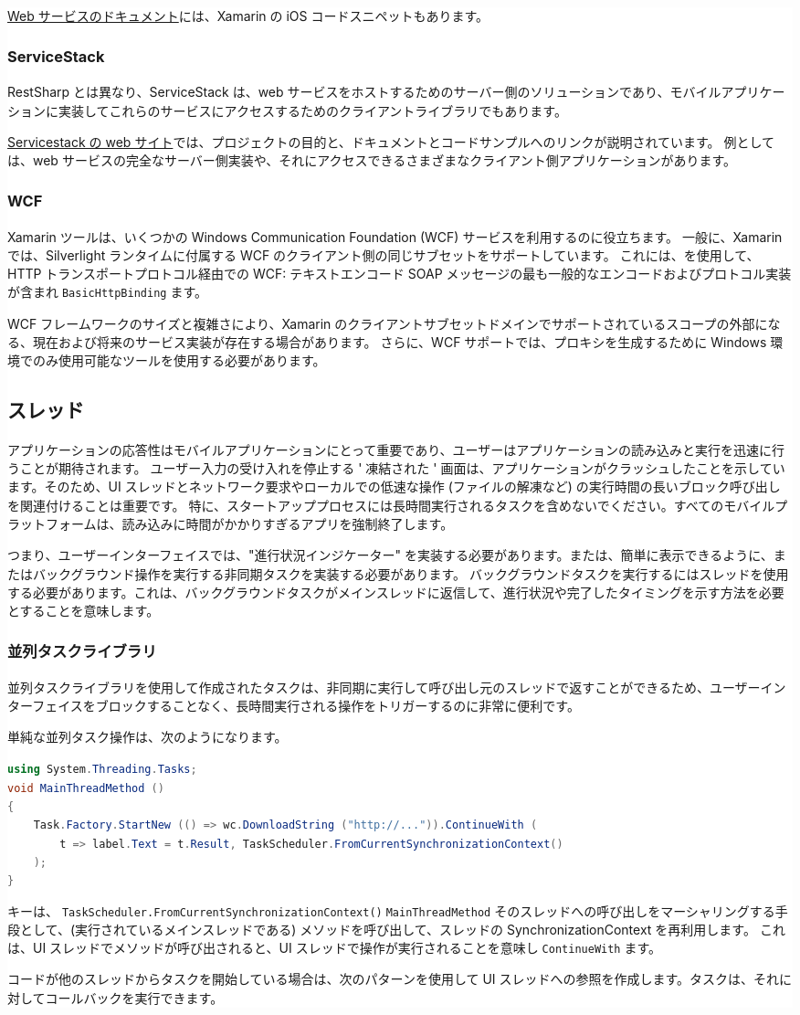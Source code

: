 [Web サービスのドキュメント](~/cross-platform/data-cloud/web-services/index.md)には、Xamarin の iOS コードスニペットもあります。

 <a name="ServiceStack"></a>

### <a name="servicestack"></a>ServiceStack

RestSharp とは異なり、ServiceStack は、web サービスをホストするためのサーバー側のソリューションであり、モバイルアプリケーションに実装してこれらのサービスにアクセスするためのクライアントライブラリでもあります。

[Servicestack の web サイト](http://servicestack.net/)では、プロジェクトの目的と、ドキュメントとコードサンプルへのリンクが説明されています。 例としては、web サービスの完全なサーバー側実装や、それにアクセスできるさまざまなクライアント側アプリケーションがあります。

### <a name="wcf"></a>WCF

Xamarin ツールは、いくつかの Windows Communication Foundation (WCF) サービスを利用するのに役立ちます。 一般に、Xamarin では、Silverlight ランタイムに付属する WCF のクライアント側の同じサブセットをサポートしています。 これには、を使用して、HTTP トランスポートプロトコル経由での WCF: テキストエンコード SOAP メッセージの最も一般的なエンコードおよびプロトコル実装が含まれ `BasicHttpBinding` ます。

WCF フレームワークのサイズと複雑さにより、Xamarin のクライアントサブセットドメインでサポートされているスコープの外部になる、現在および将来のサービス実装が存在する場合があります。 さらに、WCF サポートでは、プロキシを生成するために Windows 環境でのみ使用可能なツールを使用する必要があります。

 <a name="Threading"></a>

## <a name="threading"></a>スレッド

アプリケーションの応答性はモバイルアプリケーションにとって重要であり、ユーザーはアプリケーションの読み込みと実行を迅速に行うことが期待されます。 ユーザー入力の受け入れを停止する ' 凍結された ' 画面は、アプリケーションがクラッシュしたことを示しています。そのため、UI スレッドとネットワーク要求やローカルでの低速な操作 (ファイルの解凍など) の実行時間の長いブロック呼び出しを関連付けることは重要です。 特に、スタートアッププロセスには長時間実行されるタスクを含めないでください。すべてのモバイルプラットフォームは、読み込みに時間がかかりすぎるアプリを強制終了します。

つまり、ユーザーインターフェイスでは、"進行状況インジケーター" を実装する必要があります。または、簡単に表示できるように、またはバックグラウンド操作を実行する非同期タスクを実装する必要があります。 バックグラウンドタスクを実行するにはスレッドを使用する必要があります。これは、バックグラウンドタスクがメインスレッドに返信して、進行状況や完了したタイミングを示す方法を必要とすることを意味します。

 <a name="Parallel_Task_Library"></a>

### <a name="parallel-task-library"></a>並列タスクライブラリ

並列タスクライブラリを使用して作成されたタスクは、非同期に実行して呼び出し元のスレッドで返すことができるため、ユーザーインターフェイスをブロックすることなく、長時間実行される操作をトリガーするのに非常に便利です。

単純な並列タスク操作は、次のようになります。

```csharp
using System.Threading.Tasks;
void MainThreadMethod ()
{
    Task.Factory.StartNew (() => wc.DownloadString ("http://...")).ContinueWith (
        t => label.Text = t.Result, TaskScheduler.FromCurrentSynchronizationContext()
    );
}
```

キーは、 `TaskScheduler.FromCurrentSynchronizationContext()` `MainThreadMethod` そのスレッドへの呼び出しをマーシャリングする手段として、(実行されているメインスレッドである) メソッドを呼び出して、スレッドの SynchronizationContext を再利用します。 これは、UI スレッドでメソッドが呼び出されると、UI スレッドで操作が実行されることを意味し `ContinueWith` ます。

コードが他のスレッドからタスクを開始している場合は、次のパターンを使用して UI スレッドへの参照を作成します。タスクは、それに対してコールバックを実行できます。
